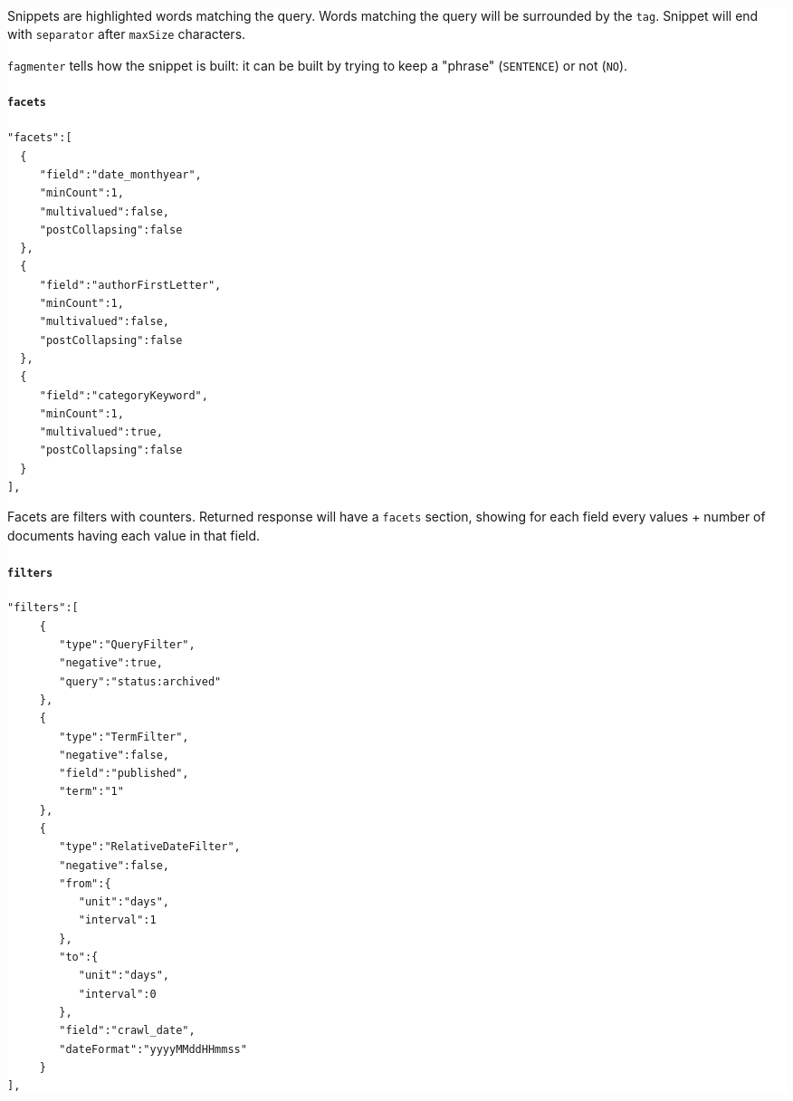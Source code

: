 Snippets are highlighted words matching the query. Words matching the query will be surrounded by the `tag`. Snippet will end with `separator` after `maxSize` characters.

`fagmenter` tells how the snippet is built: it can be built by trying to keep a "phrase" (`SENTENCE`) or not (`NO`).

#### `facets`

    "facets":[  
      {  
         "field":"date_monthyear",
         "minCount":1,
         "multivalued":false,
         "postCollapsing":false
      },
      {  
         "field":"authorFirstLetter",
         "minCount":1,
         "multivalued":false,
         "postCollapsing":false
      },
      {  
         "field":"categoryKeyword",
         "minCount":1,
         "multivalued":true,
         "postCollapsing":false
      }
    ],

Facets are filters with counters. Returned response will have a `facets` section, showing for each field every values + number of documents having each value in that field. 

#### `filters`

    "filters":[  
         {  
            "type":"QueryFilter",
            "negative":true,
            "query":"status:archived"
         },
         {  
            "type":"TermFilter",
            "negative":false,
            "field":"published",
            "term":"1"
         },
         {  
            "type":"RelativeDateFilter",
            "negative":false,
            "from":{  
               "unit":"days",
               "interval":1
            },
            "to":{  
               "unit":"days",
               "interval":0
            },
            "field":"crawl_date",
            "dateFormat":"yyyyMMddHHmmss"
         }
    ],
